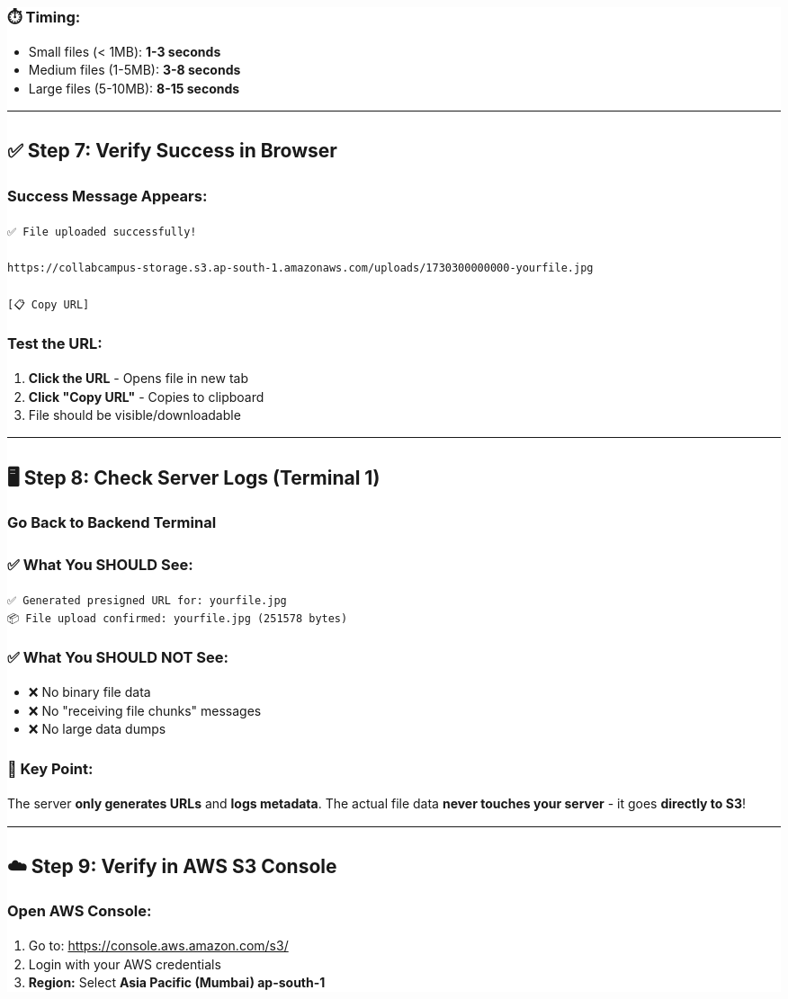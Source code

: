 ### ⏱️ Timing:
- Small files (< 1MB): **1-3 seconds**
- Medium files (1-5MB): **3-8 seconds**
- Large files (5-10MB): **8-15 seconds**

---

## ✅ Step 7: Verify Success in Browser

### Success Message Appears:
```
✅ File uploaded successfully!

https://collabcampus-storage.s3.ap-south-1.amazonaws.com/uploads/1730300000000-yourfile.jpg

[📋 Copy URL]
```

### Test the URL:
1. **Click the URL** - Opens file in new tab
2. **Click "Copy URL"** - Copies to clipboard
3. File should be visible/downloadable

---

## 🖥️ Step 8: Check Server Logs (Terminal 1)

### Go Back to Backend Terminal

### ✅ What You SHOULD See:
```
✅ Generated presigned URL for: yourfile.jpg
📦 File upload confirmed: yourfile.jpg (251578 bytes)
```

### ✅ What You SHOULD NOT See:
- ❌ No binary file data
- ❌ No "receiving file chunks" messages
- ❌ No large data dumps

### 🎯 Key Point:
The server **only generates URLs** and **logs metadata**.
The actual file data **never touches your server** - it goes **directly to S3**!

---

## ☁️ Step 9: Verify in AWS S3 Console

### Open AWS Console:
1. Go to: https://console.aws.amazon.com/s3/
2. Login with your AWS credentials
3. **Region:** Select **Asia Pacific (Mumbai) ap-south-1**
